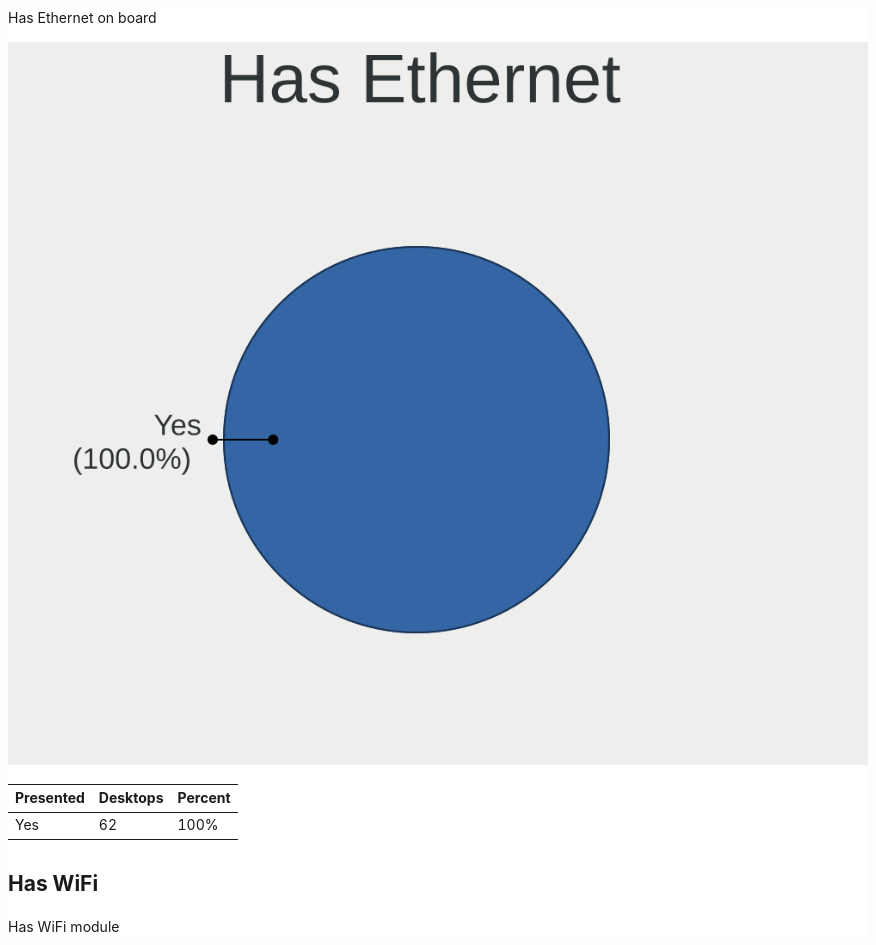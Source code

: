 Has Ethernet on board

![Has Ethernet](./images/pie_chart/node_has_ethernet.svg)


| Presented | Desktops | Percent |
|-----------|----------|---------|
| Yes       | 62       | 100%    |

Has WiFi
--------

Has WiFi module
